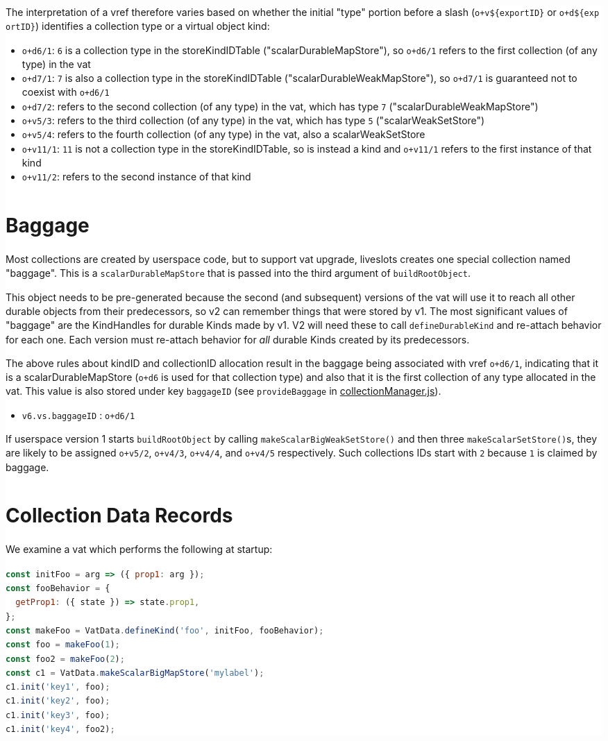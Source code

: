 The interpretation of a vref therefore varies based on whether the initial "type" portion before a slash (`o+v${exportID}` or `o+d${exportID}`) identifies a collection type or a virtual object kind:

* `o+d6/1`: `6` is a collection type in the storeKindIDTable ("scalarDurableMapStore"), so `o+d6/1` refers to the first collection (of any type) in the vat
* `o+d7/1`: `7` is also a collection type in the storeKindIDTable ("scalarDurableWeakMapStore"), so `o+d7/1` is guaranteed not to coexist with `o+d6/1`
* `o+d7/2`: refers to the second collection (of any type) in the vat, which has type `7` ("scalarDurableWeakMapStore")
* `o+v5/3`: refers to the third collection (of any type) in the vat, which has type `5` ("scalarWeakSetStore")
* `o+v5/4`: refers to the fourth collection (of any type) in the vat, also a scalarWeakSetStore
* `o+v11/1`: `11` is not a collection type in the storeKindIDTable, so is instead a kind and `o+v11/1` refers to the first instance of that kind
* `o+v11/2`: refers to the second instance of that kind


# Baggage

Most collections are created by userspace code, but to support vat upgrade, liveslots creates one special collection named "baggage". This is a `scalarDurableMapStore` that is passed into the third argument of `buildRootObject`.

This object needs to be pre-generated because the second (and subsequent) versions of the vat will use it to reach all other durable objects from their predecessors, so v2 can remember things that were stored by v1. The most significant values of "baggage" are the KindHandles for durable Kinds made by v1. V2 will need these to call `defineDurableKind` and re-attach behavior for each one. Each version must re-attach behavior for *all* durable Kinds created by its predecessors.

The above rules about kindID and collectionID allocation result in the baggage being associated with vref `o+d6/1`, indicating that it is a scalarDurableMapStore (`o+d6` is used for that collection type) and also that it is the first collection of any type allocated in the vat. This value is also stored under key `baggageID` (see `provideBaggage` in [collectionManager.js](./collectionManager.js)).
* `v6.vs.baggageID` : `o+d6/1`

If userspace version 1 starts `buildRootObject` by calling `makeScalarBigWeakSetStore()` and then three `makeScalarSetStore()`s, they are likely to be assigned `o+v5/2`, `o+v4/3`, `o+v4/4`, and `o+v4/5` respectively. Such collections IDs start with `2` because `1` is claimed by baggage.


# Collection Data Records

We examine a vat which performs the following at startup:

```js
const initFoo = arg => ({ prop1: arg });
const fooBehavior = {
  getProp1: ({ state }) => state.prop1,
};
const makeFoo = VatData.defineKind('foo', initFoo, fooBehavior);
const foo = makeFoo(1);
const foo2 = makeFoo(2);
const c1 = VatData.makeScalarBigMapStore('mylabel');
c1.init('key1', foo);
c1.init('key2', foo);
c1.init('key3', foo);
c1.init('key4', foo2);
```
